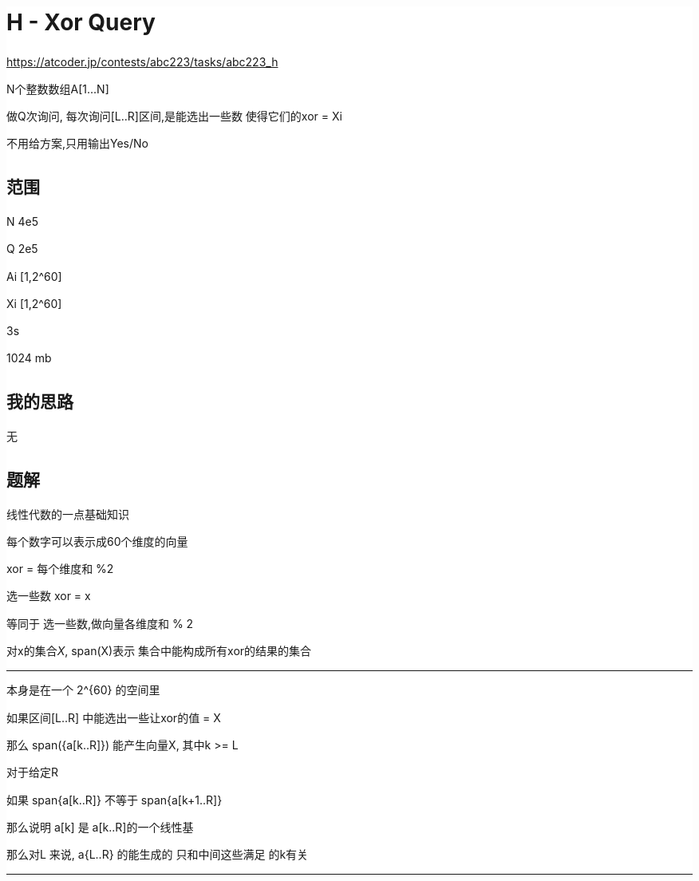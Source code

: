 # H - Xor Query

https://atcoder.jp/contests/abc223/tasks/abc223_h

N个整数数组A[1...N]

做Q次询问, 每次询问[L..R]区间,是能选出一些数 使得它们的xor = Xi

不用给方案,只用输出Yes/No

## 范围

N 4e5

Q 2e5

Ai [1,2^60]

Xi [1,2^60]

3s

1024 mb

## 我的思路

无

## 题解

线性代数的一点基础知识

每个数字可以表示成60个维度的向量

xor = 每个维度和 %2

选一些数 xor = x

等同于 选一些数,做向量各维度和 % 2

对x的集合$X$, span(X)表示 集合中能构成所有xor的结果的集合

---

本身是在一个 2^{60} 的空间里

如果区间[L..R] 中能选出一些让xor的值 = X

那么 span({a[k..R]}) 能产生向量X, 其中k >= L

对于给定R

如果 span{a[k..R]} 不等于 span{a[k+1..R]}

那么说明 a[k] 是 a[k..R]的一个线性基

那么对L 来说, a{L..R} 的能生成的 只和中间这些满足 的k有关

---
